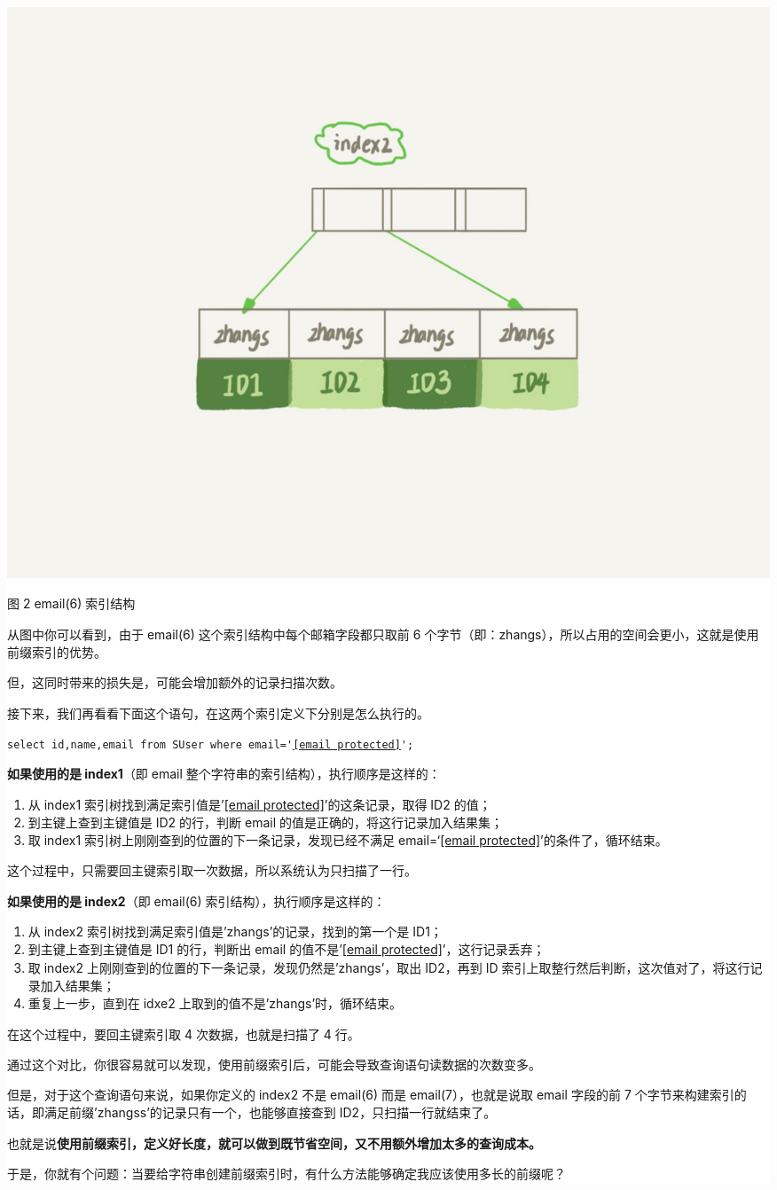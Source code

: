 <p><img alt="img" src="assets/134583875561de914991fc2e192cf842.jpg"/></p>
<p>图 2 email(6) 索引结构</p>
<p>从图中你可以看到，由于 email(6) 这个索引结构中每个邮箱字段都只取前 6 个字节（即：zhangs），所以占用的空间会更小，这就是使用前缀索引的优势。</p>
<p>但，这同时带来的损失是，可能会增加额外的记录扫描次数。</p>
<p>接下来，我们再看看下面这个语句，在这两个索引定义下分别是怎么执行的。</p>
<pre><code>select id,name,email from SUser where email='<a class="__cf_email__" data-cfemail="3c46545d525b4f4f4445467c444444125f5351" href="/cdn-cgi/l/email-protection">[email protected]</a>';
</code></pre>
<p><strong>如果使用的是 index1</strong>（即 email 整个字符串的索引结构），执行顺序是这样的：</p>
<ol>
<li>从 index1 索引树找到满足索引值是’<a class="__cf_email__" data-cfemail="2d57454c434a5e5e5554576d555555034e4240" href="/cdn-cgi/l/email-protection">[email protected]</a>’的这条记录，取得 ID2 的值；</li>
<li>到主键上查到主键值是 ID2 的行，判断 email 的值是正确的，将这行记录加入结果集；</li>
<li>取 index1 索引树上刚刚查到的位置的下一条记录，发现已经不满足 email=‘<a class="__cf_email__" data-cfemail="562c3e37383125252e2f2c162e2e2e7835393b" href="/cdn-cgi/l/email-protection">[email protected]</a>’的条件了，循环结束。</li>
</ol>
<p>这个过程中，只需要回主键索引取一次数据，所以系统认为只扫描了一行。</p>
<p><strong>如果使用的是 index2</strong>（即 email(6) 索引结构），执行顺序是这样的：</p>
<ol>
<li>从 index2 索引树找到满足索引值是’zhangs’的记录，找到的第一个是 ID1；</li>
<li>到主键上查到主键值是 ID1 的行，判断出 email 的值不是’<a class="__cf_email__" data-cfemail="0d77656c636a7e7e7574774d757575236e6260" href="/cdn-cgi/l/email-protection">[email protected]</a>’，这行记录丢弃；</li>
<li>取 index2 上刚刚查到的位置的下一条记录，发现仍然是’zhangs’，取出 ID2，再到 ID 索引上取整行然后判断，这次值对了，将这行记录加入结果集；</li>
<li>重复上一步，直到在 idxe2 上取到的值不是’zhangs’时，循环结束。</li>
</ol>
<p>在这个过程中，要回主键索引取 4 次数据，也就是扫描了 4 行。</p>
<p>通过这个对比，你很容易就可以发现，使用前缀索引后，可能会导致查询语句读数据的次数变多。</p>
<p>但是，对于这个查询语句来说，如果你定义的 index2 不是 email(6) 而是 email(7），也就是说取 email 字段的前 7 个字节来构建索引的话，即满足前缀’zhangss’的记录只有一个，也能够直接查到 ID2，只扫描一行就结束了。</p>
<p>也就是说<strong>使用前缀索引，定义好长度，就可以做到既节省空间，又不用额外增加太多的查询成本。</strong></p>
<p>于是，你就有个问题：当要给字符串创建前缀索引时，有什么方法能够确定我应该使用多长的前缀呢？</p>